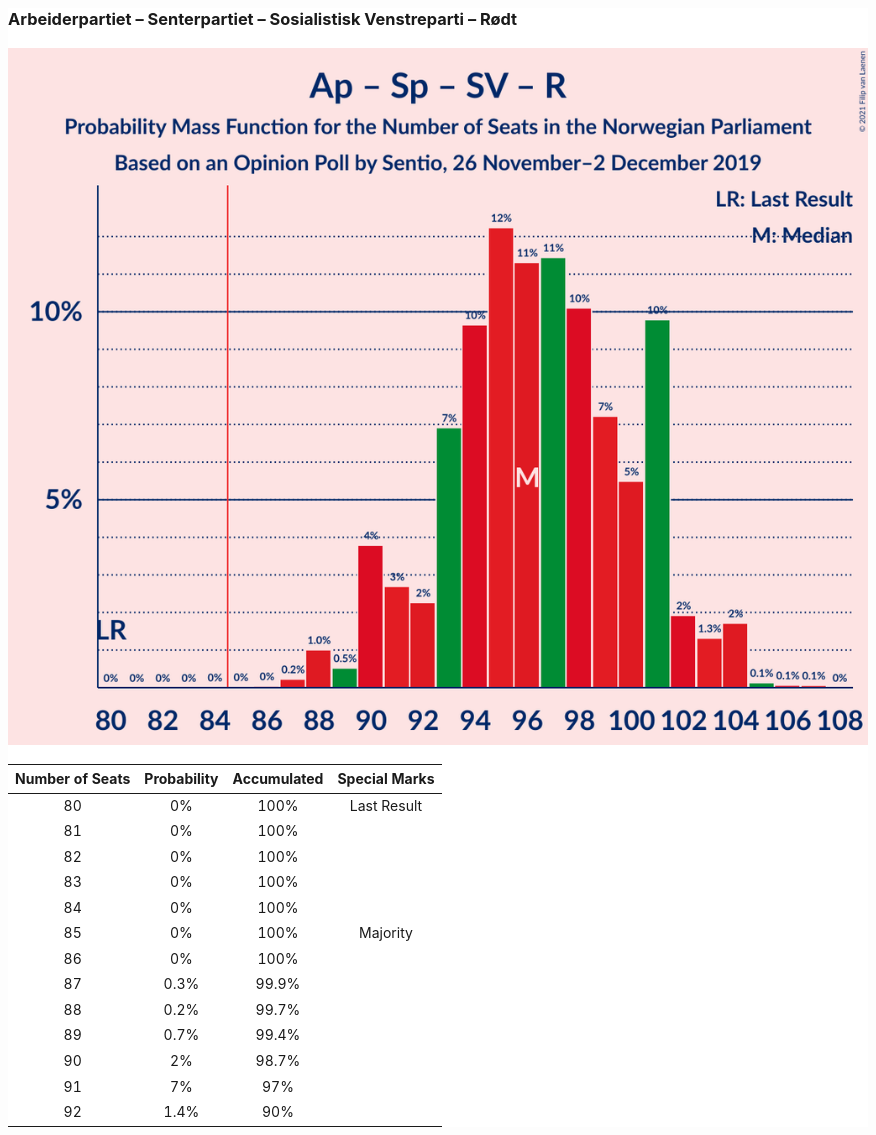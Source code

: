 ### Arbeiderpartiet – Senterpartiet – Sosialistisk Venstreparti – Rødt

![Graph with seats probability mass function not yet produced](2019-12-02-Sentio-coalitions-seats-pmf-ap–sp–sv–r.png "Seats Probability Mass Function")

| Number of Seats | Probability | Accumulated | Special Marks |
|:---------------:|:-----------:|:-----------:|:-------------:|
| 80 | 0% | 100% | Last Result |
| 81 | 0% | 100% |  |
| 82 | 0% | 100% |  |
| 83 | 0% | 100% |  |
| 84 | 0% | 100% |  |
| 85 | 0% | 100% | Majority |
| 86 | 0% | 100% |  |
| 87 | 0.3% | 99.9% |  |
| 88 | 0.2% | 99.7% |  |
| 89 | 0.7% | 99.4% |  |
| 90 | 2% | 98.7% |  |
| 91 | 7% | 97% |  |
| 92 | 1.4% | 90% |  |